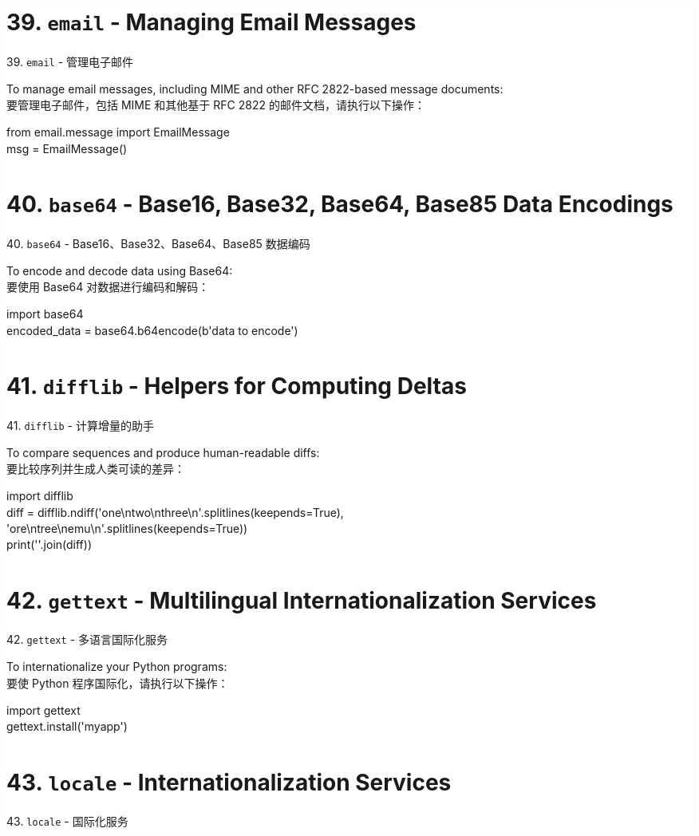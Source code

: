 # 39. `email` - Managing Email Messages  
39. `email` - 管理电子邮件

To manage email messages, including MIME and other RFC 2822-based message documents:  
要管理电子邮件，包括 MIME 和其他基于 RFC 2822 的邮件文档，请执行以下操作：

from email.message import EmailMessage  
msg = EmailMessage()

# 40. `base64` - Base16, Base32, Base64, Base85 Data Encodings  
40. `base64` - Base16、Base32、Base64、Base85 数据编码

To encode and decode data using Base64:  
要使用 Base64 对数据进行编码和解码：

import base64  
encoded_data = base64.b64encode(b'data to encode')

# 41. `difflib` - Helpers for Computing Deltas  
41. `difflib` - 计算增量的助手

To compare sequences and produce human-readable diffs:  
要比较序列并生成人类可读的差异：

import difflib  
diff = difflib.ndiff('one\ntwo\nthree\n'.splitlines(keepends=True),  
                     'ore\ntree\nemu\n'.splitlines(keepends=True))  
print(''.join(diff))

# 42. `gettext` - Multilingual Internationalization Services  
42. `gettext` - 多语言国际化服务

To internationalize your Python programs:  
要使 Python 程序国际化，请执行以下操作：

import gettext  
gettext.install('myapp')

# 43. `locale` - Internationalization Services  
43. `locale` - 国际化服务
